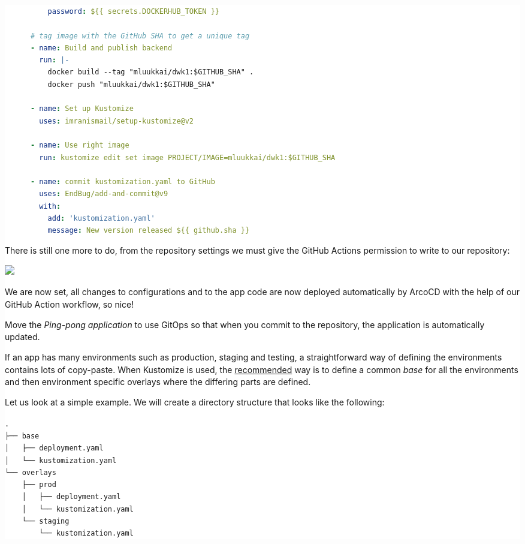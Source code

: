 ```yaml
          password: ${{ secrets.DOCKERHUB_TOKEN }}

      # tag image with the GitHub SHA to get a unique tag
      - name: Build and publish backend
        run: |-
          docker build --tag "mluukkai/dwk1:$GITHUB_SHA" .
          docker push "mluukkai/dwk1:$GITHUB_SHA"

      - name: Set up Kustomize
        uses: imranismail/setup-kustomize@v2

      - name: Use right image
        run: kustomize edit set image PROJECT/IMAGE=mluukkai/dwk1:$GITHUB_SHA

      - name: commit kustomization.yaml to GitHub
        uses: EndBug/add-and-commit@v9
        with:
          add: 'kustomization.yaml'
          message: New version released ${{ github.sha }}
```

There is still one more to do, from the repository settings we must give the GitHub Actions permission to write to our repository:

<img src="../img/gha-perm.png">

We are now set, all changes to configurations and to the app code are now deployed automatically by ArcoCD with the help of our GitHub Action workflow, so nice!

<exercise name='Exercise 4.07: GitOps the Project'>

  Move the _Ping-pong application_ to use GitOps so that when you commit to the repository, the application is automatically updated.

</exercise>

If an app has many environments such as production, staging and testing, a straightforward way of defining the environments contains lots of copy-paste. When Kustomize is used, the [recommended](https://kubectl.docs.kubernetes.io/guides/example/multi_base/) way is to define a common _base_ for all the environments and then environment specific overlays where the differing parts are defined.

Let us look at a simple example. We will create a directory structure that looks like the following:

```
.
├── base
│   ├── deployment.yaml
│   └── kustomization.yaml
└── overlays
    ├── prod
    │   ├── deployment.yaml
    │   └── kustomization.yaml
    └── staging
        └── kustomization.yaml
```
